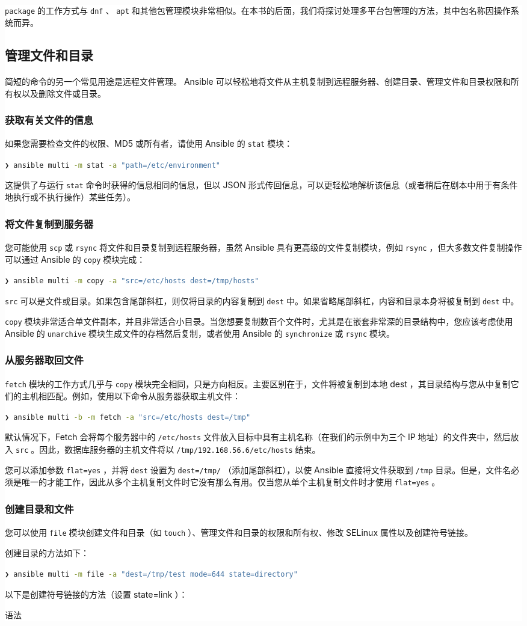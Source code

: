 `package` 的工作方式与 `dnf` 、 `apt` 和其他包管理模块非常相似。在本书的后面，我们将探讨处理多平台包管理的方法，其中包名称因操作系统而异。

## 管理文件和目录

简短的命令的另一个常见用途是远程文件管理。 Ansible 可以轻松地将文件从主机复制到远程服务器、创建目录、管理文件和目录权限和所有权以及删除文件或目录。

### 获取有关文件的信息

如果您需要检查文件的权限、MD5 或所有者，请使用 Ansible 的 `stat` 模块：

```bash
❯ ansible multi -m stat -a "path=/etc/environment"
```

这提供了与运行 `stat` 命令时获得的信息相同的信息，但以 JSON 形式传回信息，可以更轻松地解析该信息（或者稍后在剧本中用于有条件地执行或不执行操作）某些任务）。

### 将文件复制到服务器

您可能使用 `scp` 或 `rsync` 将文件和目录复制到远程服务器，虽然 Ansible 具有更高级的文件复制模块，例如 `rsync` ，但大多数文件复制操作可以通过 Ansible 的 `copy` 模块完成：

```bash
❯ ansible multi -m copy -a "src=/etc/hosts dest=/tmp/hosts"
```

`src` 可以是文件或目录。如果包含尾部斜杠，则仅将目录的内容复制到 `dest` 中。如果省略尾部斜杠，内容和目录本身将被复制到 `dest` 中。

`copy` 模块非常适合单文件副本，并且非常适合小目录。当您想要复制数百个文件时，尤其是在嵌套非常深的目录结构中，您应该考虑使用 Ansible 的 `unarchive` 模块生成文件的存档然后复制，或者使用 Ansible 的 `synchronize` 或 `rsync` 模块。

### 从服务器取回文件

`fetch` 模块的工作方式几乎与 `copy` 模块完全相同，只是方向相反。主要区别在于，文件将被复制到本地 dest ，其目录结构与您从中复制它们的主机相匹配。例如，使用以下命令从服务器获取主机文件：

```bash
❯ ansible multi -b -m fetch -a "src=/etc/hosts dest=/tmp"
```

默认情况下，Fetch 会将每个服务器中的 `/etc/hosts` 文件放入目标中具有主机名称（在我们的示例中为三个 IP 地址）的文件夹中，然后放入 `src` 。因此，数据库服务器的主机文件将以 `/tmp/192.168.56.6/etc/hosts` 结束。

您可以添加参数 `flat=yes` ，并将 `dest` 设置为 `dest=/tmp/` （添加尾部斜杠），以使 Ansible 直接将文件获取到 `/tmp` 目录。但是，文件名必须是唯一的才能工作，因此从多个主机复制文件时它没有那么有用。仅当您从单个主机复制文件时才使用 `flat=yes` 。

### 创建目录和文件

您可以使用 `file` 模块创建文件和目录（如 `touch` ）、管理文件和目录的权限和所有权、修改 SELinux 属性以及创建符号链接。

创建目录的方法如下：

```bash
❯ ansible multi -m file -a "dest=/tmp/test mode=644 state=directory"
```

以下是创建符号链接的方法（设置 state=link ）：

语法
